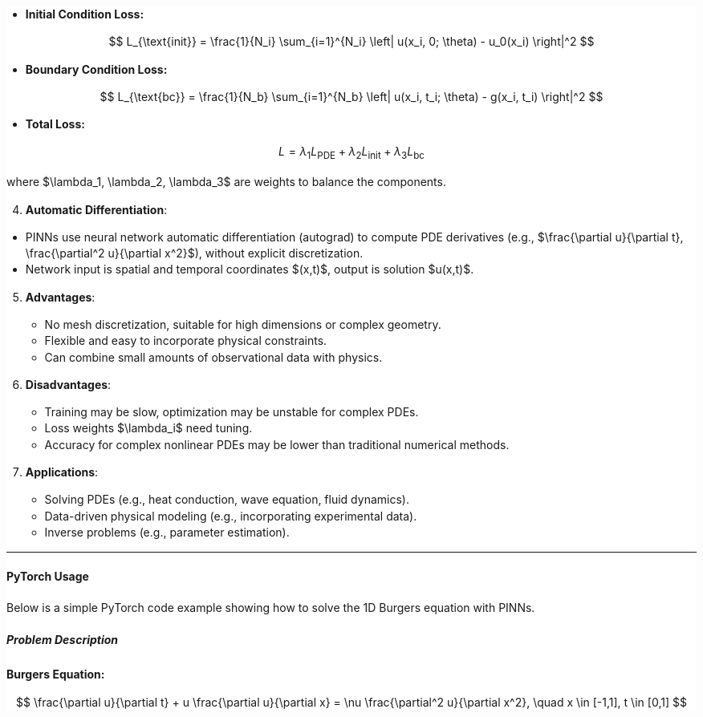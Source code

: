 * **Initial Condition Loss:**

$$
L_{\text{init}} = \frac{1}{N_i} \sum_{i=1}^{N_i} \left| u(x_i, 0; \theta) - u_0(x_i) \right|^2
$$

* **Boundary Condition Loss:**

$$
L_{\text{bc}} = \frac{1}{N_b} \sum_{i=1}^{N_b} \left| u(x_i, t_i; \theta) - g(x_i, t_i) \right|^2
$$

* **Total Loss:**

$$
L = \lambda_1 L_{\text{PDE}} + \lambda_2 L_{\text{init}} + \lambda_3 L_{\text{bc}}
$$

where \$\lambda\_1, \lambda\_2, \lambda\_3\$ are weights to balance the components.

4. **Automatic Differentiation**:

* PINNs use neural network automatic differentiation (autograd) to compute PDE derivatives (e.g., \$\frac{\partial u}{\partial t}, \frac{\partial^2 u}{\partial x^2}\$), without explicit discretization.
* Network input is spatial and temporal coordinates \$(x,t)\$, output is solution \$u(x,t)\$.

5. **Advantages**:

   * No mesh discretization, suitable for high dimensions or complex geometry.
   * Flexible and easy to incorporate physical constraints.
   * Can combine small amounts of observational data with physics.

6. **Disadvantages**:

   * Training may be slow, optimization may be unstable for complex PDEs.
   * Loss weights \$\lambda\_i\$ need tuning.
   * Accuracy for complex nonlinear PDEs may be lower than traditional numerical methods.

7. **Applications**:

   * Solving PDEs (e.g., heat conduction, wave equation, fluid dynamics).
   * Data-driven physical modeling (e.g., incorporating experimental data).
   * Inverse problems (e.g., parameter estimation).

---

#### **PyTorch Usage**

Below is a simple PyTorch code example showing how to solve the 1D Burgers equation with PINNs.

##### **Problem Description**

**Burgers Equation:**

$$
\frac{\partial u}{\partial t} + u \frac{\partial u}{\partial x} = \nu \frac{\partial^2 u}{\partial x^2}, 
\quad x \in [-1,1], t \in [0,1]
$$
